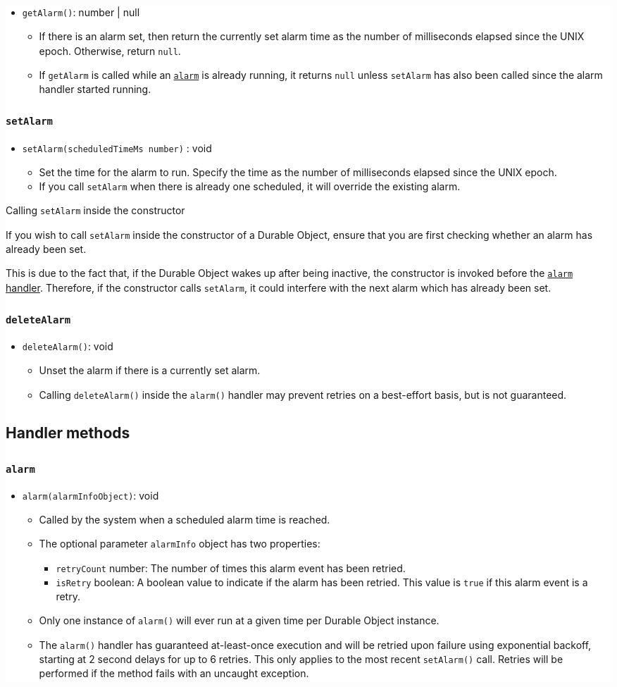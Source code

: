 * `getAlarm()`: number | null

  * If there is an alarm set, then return the currently set alarm time as the number of milliseconds elapsed since the UNIX epoch. Otherwise, return `null`.

  * If `getAlarm` is called while an [`alarm`](https://developers.cloudflare.com/durable-objects/api/alarms/#alarm) is already running, it returns `null` unless `setAlarm` has also been called since the alarm handler started running.

### `setAlarm`

* `setAlarm(scheduledTimeMs number)` : void

  * Set the time for the alarm to run. Specify the time as the number of milliseconds elapsed since the UNIX epoch.
  * If you call `setAlarm` when there is already one scheduled, it will override the existing alarm.

Calling `setAlarm` inside the constructor

If you wish to call `setAlarm` inside the constructor of a Durable Object, ensure that you are first checking whether an alarm has already been set.

This is due to the fact that, if the Durable Object wakes up after being inactive, the constructor is invoked before the [`alarm` handler](https://developers.cloudflare.com/durable-objects/api/alarms/#alarm). Therefore, if the constructor calls `setAlarm`, it could interfere with the next alarm which has already been set.

### `deleteAlarm`

* `deleteAlarm()`: void

  * Unset the alarm if there is a currently set alarm.

  * Calling `deleteAlarm()` inside the `alarm()` handler may prevent retries on a best-effort basis, but is not guaranteed.

## Handler methods

### `alarm`

* `alarm(alarmInfoObject)`: void

  * Called by the system when a scheduled alarm time is reached.

  * The optional parameter `alarmInfo` object has two properties:

    * `retryCount` number: The number of times this alarm event has been retried.
    * `isRetry` boolean: A boolean value to indicate if the alarm has been retried. This value is `true` if this alarm event is a retry.

  * Only one instance of `alarm()` will ever run at a given time per Durable Object instance.

  * The `alarm()` handler has guaranteed at-least-once execution and will be retried upon failure using exponential backoff, starting at 2 second delays for up to 6 retries. This only applies to the most recent `setAlarm()` call. Retries will be performed if the method fails with an uncaught exception.
